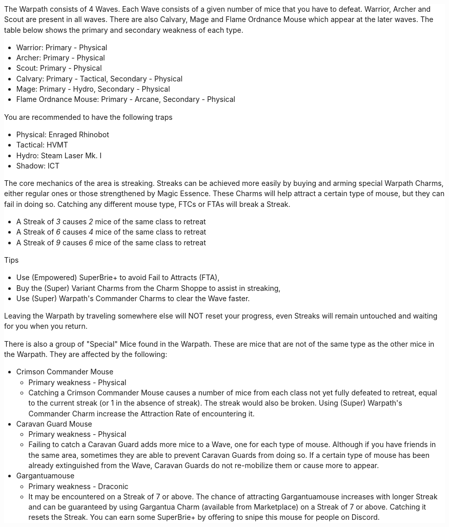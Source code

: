 The Warpath consists of 4 Waves. Each Wave consists of a given number of mice that you have to defeat. Warrior, Archer and Scout are present in all waves. There are also Calvary, Mage and Flame Ordnance Mouse which appear at the later waves. The table below shows the primary and secondary weakness of each type.

- Warrior: Primary - Physical
- Archer: Primary - Physical
- Scout: Primary - Physical
- Calvary: Primary - Tactical, Secondary - Physical
- Mage: Primary - Hydro, Secondary - Physical
- Flame Ordnance Mouse: Primary - Arcane, Secondary - Physical

You are recommended to have the following traps

- Physical: Enraged Rhinobot
- Tactical: HVMT
- Hydro: Steam Laser Mk. I
- Shadow: ICT

The core mechanics of the area is streaking. Streaks can be achieved more easily by buying and arming special Warpath Charms, either regular ones or those strengthened by Magic Essence. These Charms will help attract a certain type of mouse, but they can fail in doing so. Catching any different mouse type, FTCs or FTAs will break a Streak.

- A Streak of _3_ causes _2_ mice of the same class to retreat
- A Streak of _6_ causes _4_ mice of the same class to retreat
- A Streak of _9_ causes _6_ mice of the same class to retreat

Tips

- Use (Empowered) SuperBrie+ to avoid Fail to Attracts (FTA),
- Buy the (Super) Variant Charms from the Charm Shoppe to assist in streaking,
- Use (Super) Warpath's Commander Charms to clear the Wave faster.

Leaving the Warpath by traveling somewhere else will NOT reset your progress, even Streaks will remain untouched and waiting for you when you return.

There is also a group of "Special" Mice found in the Warpath. These are mice that are not of the same type as the other mice in the Warpath. They are affected by the following:

- Crimson Commander Mouse
  - Primary weakness - Physical
  - Catching a Crimson Commander Mouse causes a number of mice from each class not yet fully defeated to retreat, equal to the current streak (or 1 in the absence of streak). The streak would also be broken. Using (Super) Warpath's Commander Charm increase the Attraction Rate of encountering it.
- Caravan Guard Mouse
  - Primary weakness - Physical
  - Failing to catch a Caravan Guard adds more mice to a Wave, one for each type of mouse. Although if you have friends in the same area, sometimes they are able to prevent Caravan Guards from doing so. If a certain type of mouse has been already extinguished from the Wave, Caravan Guards do not re-mobilize them or cause more to appear.
- Gargantuamouse
  - Primary weakness - Draconic
  - It may be encountered on a Streak of 7 or above. The chance of attracting Gargantuamouse increases with longer Streak and can be guaranteed by using Gargantua Charm (available from Marketplace) on a Streak of 7 or above. Catching it resets the Streak. You can earn some SuperBrie+ by offering to snipe this mouse for people on Discord.
